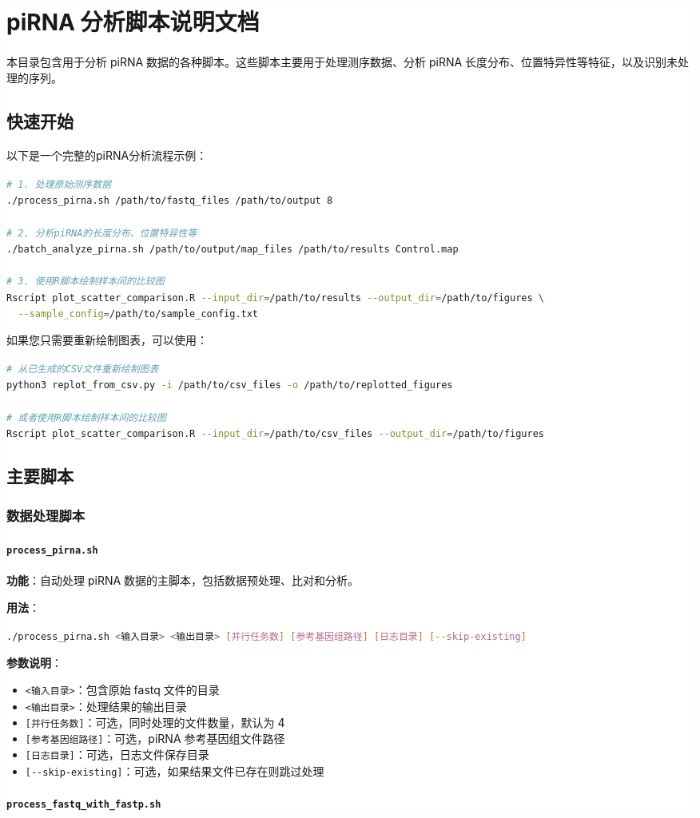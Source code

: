 # piRNA 分析脚本说明文档

本目录包含用于分析 piRNA 数据的各种脚本。这些脚本主要用于处理测序数据、分析 piRNA 长度分布、位置特异性等特征，以及识别未处理的序列。

## 快速开始

以下是一个完整的piRNA分析流程示例：

```bash
# 1. 处理原始测序数据
./process_pirna.sh /path/to/fastq_files /path/to/output 8

# 2. 分析piRNA的长度分布、位置特异性等
./batch_analyze_pirna.sh /path/to/output/map_files /path/to/results Control.map

# 3. 使用R脚本绘制样本间的比较图
Rscript plot_scatter_comparison.R --input_dir=/path/to/results --output_dir=/path/to/figures \
  --sample_config=/path/to/sample_config.txt
```

如果您只需要重新绘制图表，可以使用：

```bash
# 从已生成的CSV文件重新绘制图表
python3 replot_from_csv.py -i /path/to/csv_files -o /path/to/replotted_figures

# 或者使用R脚本绘制样本间的比较图
Rscript plot_scatter_comparison.R --input_dir=/path/to/csv_files --output_dir=/path/to/figures
```

## 主要脚本

### 数据处理脚本

#### `process_pirna.sh`

**功能**：自动处理 piRNA 数据的主脚本，包括数据预处理、比对和分析。

**用法**：
```bash
./process_pirna.sh <输入目录> <输出目录> [并行任务数] [参考基因组路径] [日志目录] [--skip-existing]
```

**参数说明**：
- `<输入目录>`：包含原始 fastq 文件的目录
- `<输出目录>`：处理结果的输出目录
- `[并行任务数]`：可选，同时处理的文件数量，默认为 4
- `[参考基因组路径]`：可选，piRNA 参考基因组文件路径
- `[日志目录]`：可选，日志文件保存目录
- `[--skip-existing]`：可选，如果结果文件已存在则跳过处理

#### `process_fastq_with_fastp.sh`
